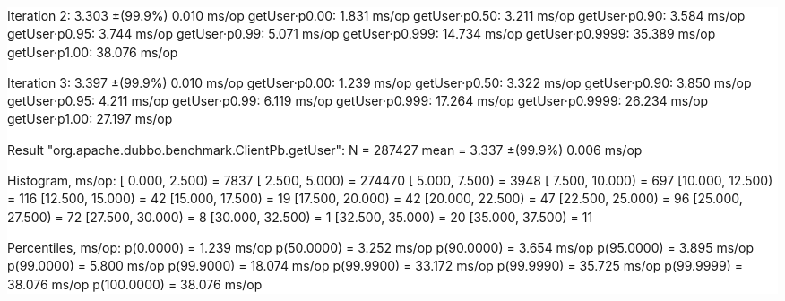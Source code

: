 Iteration   2: 3.303 ±(99.9%) 0.010 ms/op
                 getUser·p0.00:   1.831 ms/op
                 getUser·p0.50:   3.211 ms/op
                 getUser·p0.90:   3.584 ms/op
                 getUser·p0.95:   3.744 ms/op
                 getUser·p0.99:   5.071 ms/op
                 getUser·p0.999:  14.734 ms/op
                 getUser·p0.9999: 35.389 ms/op
                 getUser·p1.00:   38.076 ms/op

Iteration   3: 3.397 ±(99.9%) 0.010 ms/op
                 getUser·p0.00:   1.239 ms/op
                 getUser·p0.50:   3.322 ms/op
                 getUser·p0.90:   3.850 ms/op
                 getUser·p0.95:   4.211 ms/op
                 getUser·p0.99:   6.119 ms/op
                 getUser·p0.999:  17.264 ms/op
                 getUser·p0.9999: 26.234 ms/op
                 getUser·p1.00:   27.197 ms/op



Result "org.apache.dubbo.benchmark.ClientPb.getUser":
  N = 287427
  mean =      3.337 ±(99.9%) 0.006 ms/op

  Histogram, ms/op:
    [ 0.000,  2.500) = 7837 
    [ 2.500,  5.000) = 274470 
    [ 5.000,  7.500) = 3948 
    [ 7.500, 10.000) = 697 
    [10.000, 12.500) = 116 
    [12.500, 15.000) = 42 
    [15.000, 17.500) = 19 
    [17.500, 20.000) = 42 
    [20.000, 22.500) = 47 
    [22.500, 25.000) = 96 
    [25.000, 27.500) = 72 
    [27.500, 30.000) = 8 
    [30.000, 32.500) = 1 
    [32.500, 35.000) = 20 
    [35.000, 37.500) = 11 

  Percentiles, ms/op:
      p(0.0000) =      1.239 ms/op
     p(50.0000) =      3.252 ms/op
     p(90.0000) =      3.654 ms/op
     p(95.0000) =      3.895 ms/op
     p(99.0000) =      5.800 ms/op
     p(99.9000) =     18.074 ms/op
     p(99.9900) =     33.172 ms/op
     p(99.9990) =     35.725 ms/op
     p(99.9999) =     38.076 ms/op
    p(100.0000) =     38.076 ms/op
